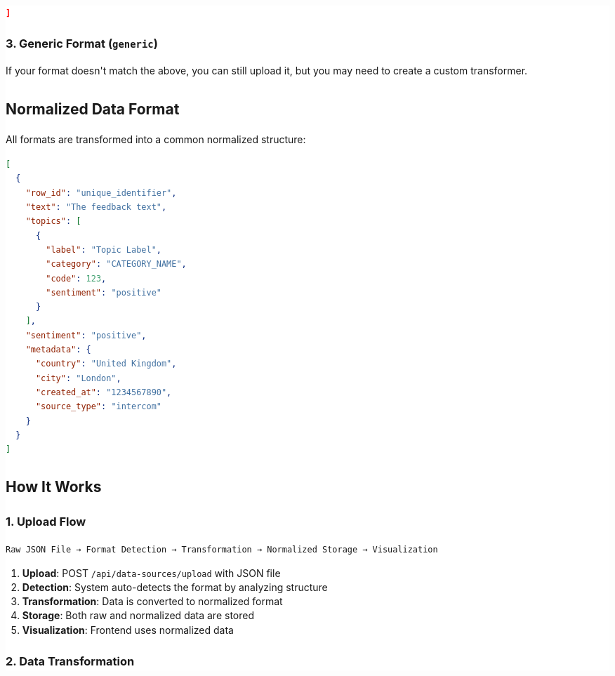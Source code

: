 ```json
]
```

### 3. **Generic Format** (`generic`)

If your format doesn't match the above, you can still upload it, but you may need to create a custom transformer.

## Normalized Data Format

All formats are transformed into a common normalized structure:

```json
[
  {
    "row_id": "unique_identifier",
    "text": "The feedback text",
    "topics": [
      {
        "label": "Topic Label",
        "category": "CATEGORY_NAME",
        "code": 123,
        "sentiment": "positive"
      }
    ],
    "sentiment": "positive",
    "metadata": {
      "country": "United Kingdom",
      "city": "London",
      "created_at": "1234567890",
      "source_type": "intercom"
    }
  }
]
```

## How It Works

### 1. **Upload Flow**

```
Raw JSON File → Format Detection → Transformation → Normalized Storage → Visualization
```

1. **Upload**: POST `/api/data-sources/upload` with JSON file
2. **Detection**: System auto-detects the format by analyzing structure
3. **Transformation**: Data is converted to normalized format
4. **Storage**: Both raw and normalized data are stored
5. **Visualization**: Frontend uses normalized data

### 2. **Data Transformation**
